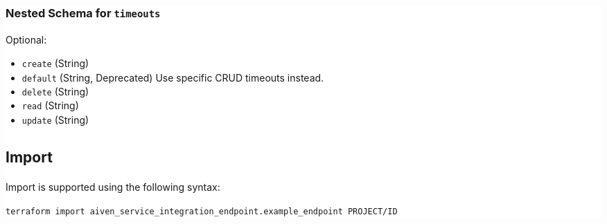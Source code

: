 
<a id="nestedblock--timeouts"></a>
### Nested Schema for `timeouts`

Optional:

- `create` (String)
- `default` (String, Deprecated) Use specific CRUD timeouts instead.
- `delete` (String)
- `read` (String)
- `update` (String)

## Import

Import is supported using the following syntax:

```shell
terraform import aiven_service_integration_endpoint.example_endpoint PROJECT/ID
```
